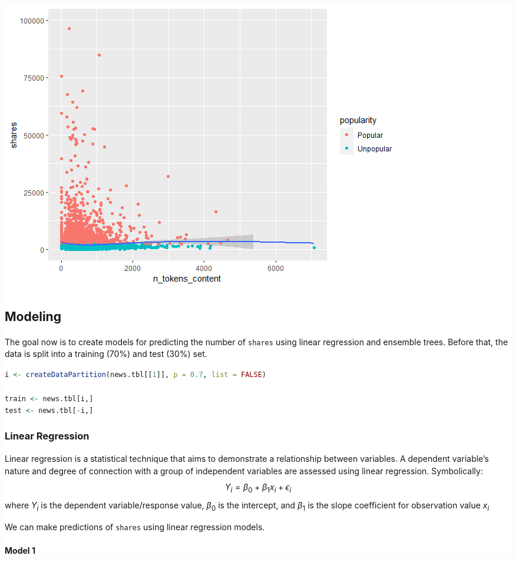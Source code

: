 ![](WorldAnalysis_files/figure-gfm/scattPlot-1.png)

## Modeling

The goal now is to create models for predicting the number of `shares`
using linear regression and ensemble trees. Before that, the data is
split into a training (70%) and test (30%) set.

``` r
i <- createDataPartition(news.tbl[[1]], p = 0.7, list = FALSE)

train <- news.tbl[i,]
test <- news.tbl[-i,]
```

### Linear Regression

Linear regression is a statistical technique that aims to demonstrate a
relationship between variables. A dependent variable’s nature and degree
of connection with a group of independent variables are assessed using
linear regression. Symbolically:
$$Y_i = \beta_0 + \beta_1 x_i + \epsilon_i$$ where $Y_i$ is the
dependent variable/response value, $\beta_0$ is the intercept, and
$\beta_1$ is the slope coefficient for observation value $x_i$

We can make predictions of `shares` using linear regression models.

#### Model 1
